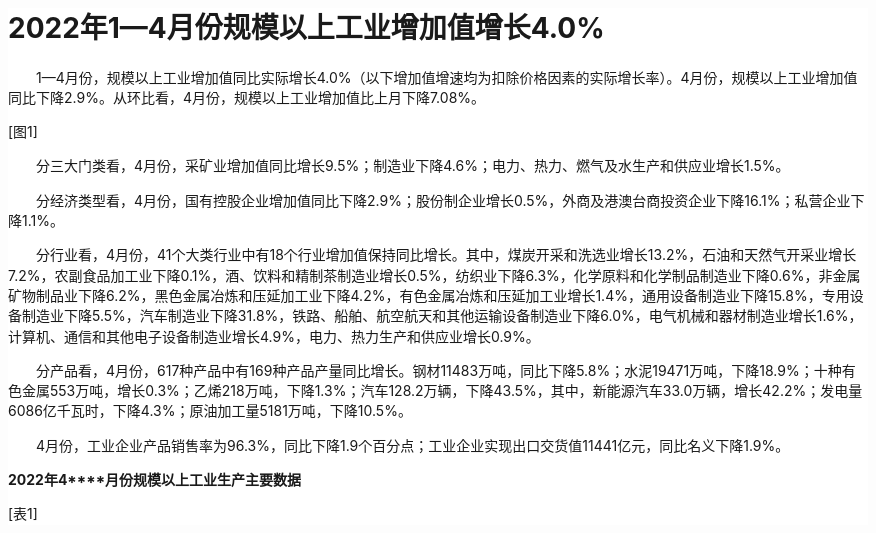 # 2022年1—4月份规模以上工业增加值增长4.0%

　　1—4月份，规模以上工业增加值同比实际增长4.0%（以下增加值增速均为扣除价格因素的实际增长率）。4月份，规模以上工业增加值同比下降2.9%。从环比看，4月份，规模以上工业增加值比上月下降7.08%。

[图1]

　　分三大门类看，4月份，采矿业增加值同比增长9.5%；制造业下降4.6%；电力、热力、燃气及水生产和供应业增长1.5%。

　　分经济类型看，4月份，国有控股企业增加值同比下降2.9%；股份制企业增长0.5%，外商及港澳台商投资企业下降16.1%；私营企业下降1.1%。                                                

　　分行业看，4月份，41个大类行业中有18个行业增加值保持同比增长。其中，煤炭开采和洗选业增长13.2%，石油和天然气开采业增长7.2%，农副食品加工业下降0.1%，酒、饮料和精制茶制造业增长0.5%，纺织业下降6.3%，化学原料和化学制品制造业下降0.6%，非金属矿物制品业下降6.2%，黑色金属冶炼和压延加工业下降4.2%，有色金属冶炼和压延加工业增长1.4%，通用设备制造业下降15.8%，专用设备制造业下降5.5%，汽车制造业下降31.8%，铁路、船舶、航空航天和其他运输设备制造业下降6.0%，电气机械和器材制造业增长1.6%，计算机、通信和其他电子设备制造业增长4.9%，电力、热力生产和供应业增长0.9%。

　　分产品看，4月份，617种产品中有169种产品产量同比增长。钢材11483万吨，同比下降5.8%；水泥19471万吨，下降18.9%；十种有色金属553万吨，增长0.3%；乙烯218万吨，下降1.3%；汽车128.2万辆，下降43.5%，其中，新能源汽车33.0万辆，增长42.2%；发电量6086亿千瓦时，下降4.3%；原油加工量5181万吨，下降10.5%。

　　4月份，工业企业产品销售率为96.3%，同比下降1.9个百分点；工业企业实现出口交货值11441亿元，同比名义下降1.9%。

**2022****年****4****月份规模以上工业生产主要数据**

[表1]